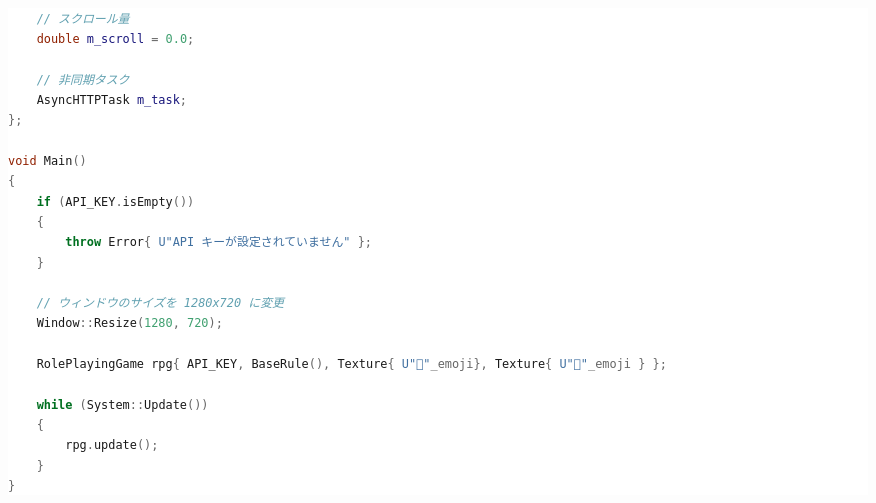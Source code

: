 ```cpp hl_lines="4 6"
	// スクロール量
	double m_scroll = 0.0;

	// 非同期タスク
	AsyncHTTPTask m_task;
};

void Main()
{
	if (API_KEY.isEmpty())
	{
		throw Error{ U"API キーが設定されていません" };
	}

	// ウィンドウのサイズを 1280x720 に変更
	Window::Resize(1280, 720);

	RolePlayingGame rpg{ API_KEY, BaseRule(), Texture{ U"🗿"_emoji}, Texture{ U"🤠"_emoji } };

	while (System::Update())
	{
		rpg.update();
	}
}
```
